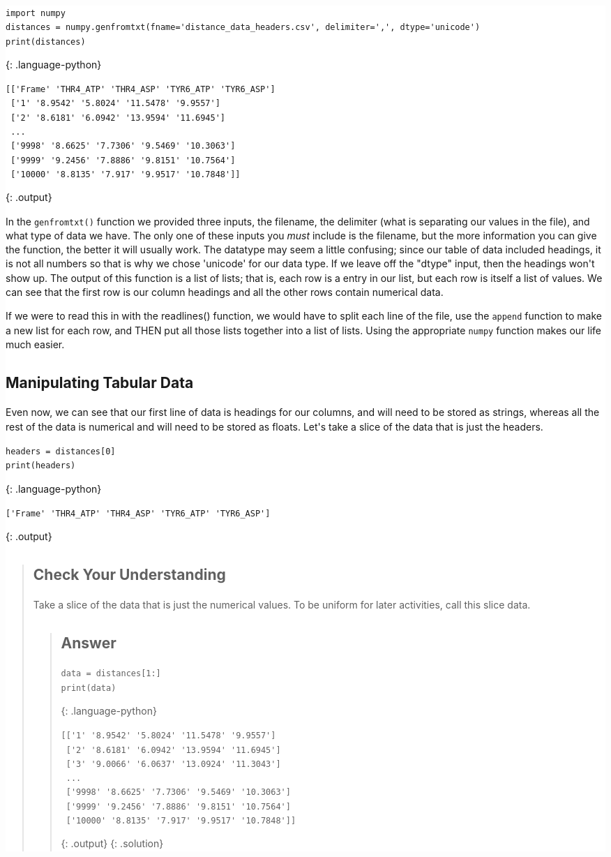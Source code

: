 ```
import numpy
distances = numpy.genfromtxt(fname='distance_data_headers.csv', delimiter=',', dtype='unicode')
print(distances)
```
{: .language-python}
```
[['Frame' 'THR4_ATP' 'THR4_ASP' 'TYR6_ATP' 'TYR6_ASP']
 ['1' '8.9542' '5.8024' '11.5478' '9.9557']
 ['2' '8.6181' '6.0942' '13.9594' '11.6945']
 ...
 ['9998' '8.6625' '7.7306' '9.5469' '10.3063']
 ['9999' '9.2456' '7.8886' '9.8151' '10.7564']
 ['10000' '8.8135' '7.917' '9.9517' '10.7848']]
 ```
 {: .output}

In the `genfromtxt()` function we provided three inputs, the filename, the delimiter (what is separating our values in the file), and what type of data we have.  The only one of these inputs you *must* include is the filename, but the more information you can give the function, the better it will usually work.  The datatype may seem a little confusing; since our table of data included headings, it is not all numbers so that is why we chose 'unicode' for our data type.  If we leave off the "dtype" input, then the headings won't show up.  The output of this function is a list of lists; that is, each row is a entry in our list, but each row is itself a list of values.  We can see that the first row is our column headings and all the other rows contain numerical data.  

If we were to read this in with the readlines() function, we would have to split each line of the file, use the `append` function to make a new list for each row, and THEN put all those lists together into a list of lists.  Using the appropriate `numpy` function makes our life much easier.  

## Manipulating Tabular Data

Even now, we can see that our first line of data is headings for our columns, and will need to be stored as strings, whereas all the rest of the data is numerical and will need to be stored as floats.  Let's take a slice of the data that is just the headers.

```
headers = distances[0]
print(headers)
```
{: .language-python}
```
['Frame' 'THR4_ATP' 'THR4_ASP' 'TYR6_ATP' 'TYR6_ASP']
```
{: .output}

>## Check Your Understanding
>
> Take a slice of the data that is just the numerical values.  To be uniform for later activities, call this slice data.
>> ## Answer
>> ~~~
>> data = distances[1:]
>> print(data)
>> ~~~
>> {: .language-python}
>> ~~~
>> [['1' '8.9542' '5.8024' '11.5478' '9.9557']
>>  ['2' '8.6181' '6.0942' '13.9594' '11.6945']
>>  ['3' '9.0066' '6.0637' '13.0924' '11.3043']
>>  ...
>>  ['9998' '8.6625' '7.7306' '9.5469' '10.3063']
>>  ['9999' '9.2456' '7.8886' '9.8151' '10.7564']
>>  ['10000' '8.8135' '7.917' '9.9517' '10.7848']]
>> ~~~
>> {: .output}
> {: .solution}